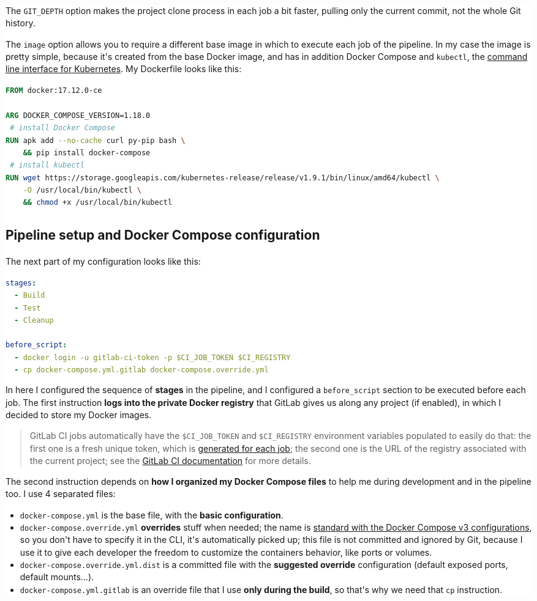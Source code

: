 The `GIT_DEPTH` option makes the project clone process in each job a bit faster, pulling only the current commit, not the whole Git history.

The `image` option allows you to require a different base image in which to execute each job of the pipeline. In my case the image is pretty simple, because it's created from the base Docker image, and has in addition Docker Compose and `kubectl`, the [command line interface for Kubernetes](https://kubernetes.io/docs/reference/kubectl/overview/). My Dockerfile looks like this:

```dockerfile
FROM docker:17.12.0-ce

ARG DOCKER_COMPOSE_VERSION=1.18.0
 # install Docker Compose
RUN apk add --no-cache curl py-pip bash \
    && pip install docker-compose
 # install kubectl
RUN wget https://storage.googleapis.com/kubernetes-release/release/v1.9.1/bin/linux/amd64/kubectl \
    -O /usr/local/bin/kubectl \
    && chmod +x /usr/local/bin/kubectl
```

## Pipeline setup and Docker Compose configuration
The next part of my configuration looks like this:
```yaml
stages:
  - Build
  - Test
  - Cleanup

before_script:
  - docker login -u gitlab-ci-token -p $CI_JOB_TOKEN $CI_REGISTRY
  - cp docker-compose.yml.gitlab docker-compose.override.yml
```
In here I configured the sequence of **stages** in the pipeline, and I configured a `before_script` section to be executed before each job. The first instruction **logs into the private Docker registry** that GitLab gives us along any project (if enabled), in which I decided to store my Docker images.

> GitLab CI jobs automatically have the `$CI_JOB_TOKEN` and `$CI_REGISTRY` environment variables populated to easily do that: the first one is a fresh unique token, which is [generated for each job](https://docs.gitlab.com/ee/user/project/new_ci_build_permissions_model.html#job-token); the second one is the URL of the registry associated with the current project; see the [GitLab CI documentation](https://docs.gitlab.com/ce/ci/variables/README.html) for more details.

The second instruction depends on **how I organized my Docker Compose files** to help me during development and in the pipeline too. I use 4 separated files:

 * `docker-compose.yml` is the base file, with the **basic configuration**.
 * `docker-compose.override.yml` **overrides** stuff when needed; the name is [standard with the Docker Compose v3 configurations](https://docs.docker.com/compose/extends/#understanding-multiple-compose-files), so you don't have to specify it in the CLI, it's automatically picked up; this file is not committed and ignored by Git, because I use it to give each developer the freedom to customize the containers behavior, like ports or volumes.
 * `docker-compose.override.yml.dist` is a committed file with the **suggested override** configuration (default exposed ports, default mounts...).
 * `docker-compose.yml.gitlab` is an override file that I use **only during the build**, so that's why we need that `cp` instruction.
